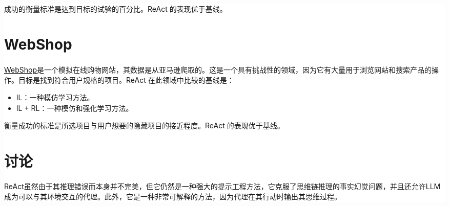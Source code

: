 成功的衡量标准是达到目标的试验的百分比。ReAct 的表现优于基线。

# WebShop

[WebShop](https://webshop-pnlp.github.io/)是一个模拟在线购物网站，其数据是从亚马逊爬取的。这是一个具有挑战性的领域，因为它有大量用于浏览网站和搜索产品的操作。目标是找到符合用户规格的项目。ReAct 在此领域中比较的基线是：

- IL：一种模仿学习方法。
- IL + RL：一种模仿和强化学习方法。

衡量成功的标准是所选项目与用户想要的隐藏项目的接近程度。ReAct 的表现优于基线。

# 讨论

ReAct虽然由于其推理错误而本身并不完美，但它仍然是一种强大的提示工程方法，它克服了思维链推理的事实幻觉问题，并且还允许LLM成为可以与其环境交互的代理。此外，它是一种非常可解释的方法，因为代理在其行动时输出其思维过程。